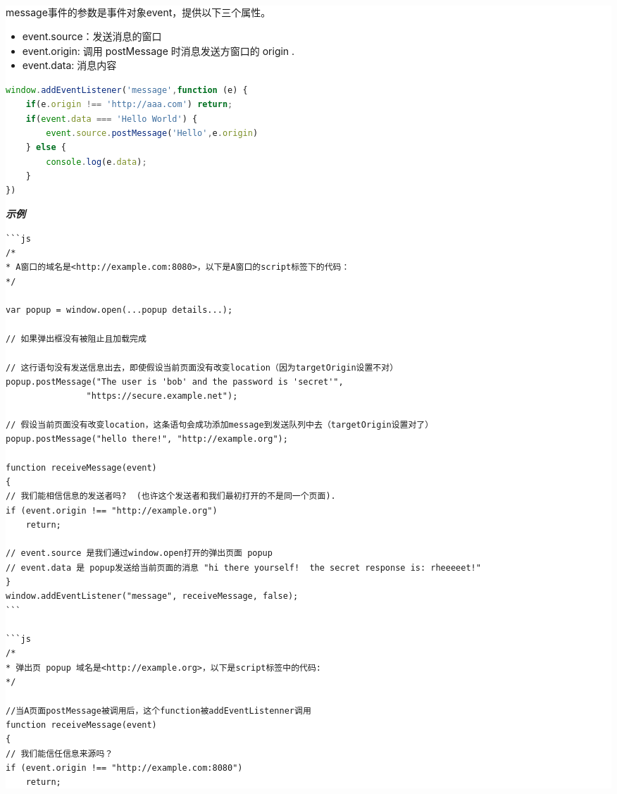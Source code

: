 message事件的参数是事件对象event，提供以下三个属性。

- event.source：发送消息的窗口
- event.origin: 调用 postMessage  时消息发送方窗口的 origin .
- event.data: 消息内容

```js
window.addEventListener('message',function (e) {
    if(e.origin !== 'http://aaa.com') return;
    if(event.data === 'Hello World') {
        event.source.postMessage('Hello',e.origin)
    } else {
        console.log(e.data);
    }
})
```
***示例***

    ```js
    /*
    * A窗口的域名是<http://example.com:8080>，以下是A窗口的script标签下的代码：
    */

    var popup = window.open(...popup details...);

    // 如果弹出框没有被阻止且加载完成

    // 这行语句没有发送信息出去，即使假设当前页面没有改变location（因为targetOrigin设置不对）
    popup.postMessage("The user is 'bob' and the password is 'secret'",
                    "https://secure.example.net");

    // 假设当前页面没有改变location，这条语句会成功添加message到发送队列中去（targetOrigin设置对了）
    popup.postMessage("hello there!", "http://example.org");

    function receiveMessage(event)
    {
    // 我们能相信信息的发送者吗?  (也许这个发送者和我们最初打开的不是同一个页面).
    if (event.origin !== "http://example.org")
        return;

    // event.source 是我们通过window.open打开的弹出页面 popup
    // event.data 是 popup发送给当前页面的消息 "hi there yourself!  the secret response is: rheeeeet!"
    }
    window.addEventListener("message", receiveMessage, false);
    ```

    ```js
    /*
    * 弹出页 popup 域名是<http://example.org>，以下是script标签中的代码:
    */

    //当A页面postMessage被调用后，这个function被addEventListenner调用
    function receiveMessage(event)
    {
    // 我们能信任信息来源吗？
    if (event.origin !== "http://example.com:8080")
        return;
